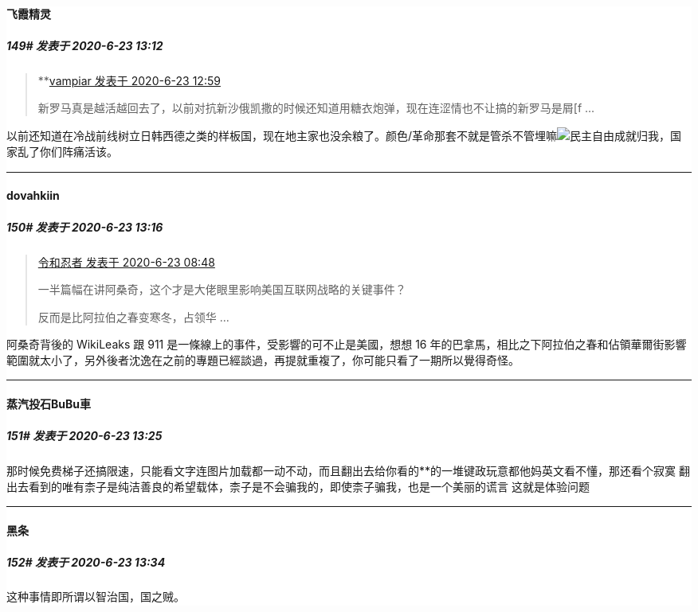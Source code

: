 ####  飞霞精灵  
##### 149#       发表于 2020-6-23 13:12



<blockquote>**<a href="httphttps://bbs.saraba1st.com/2b/forum.php?mod=redirect&amp;goto=findpost&amp;pid=47917852&amp;ptid=1943434" target="_blank">vampiar 发表于 2020-6-23 12:59</a>

新罗马真是越活越回去了，以前对抗新沙俄凯撒的时候还知道用糖衣炮弹，现在连涩情也不让搞的新罗马是屑[f ...</blockquote>
以前还知道在冷战前线树立日韩西德之类的样板国，现在地主家也没余粮了。颜色/革命那套不就是管杀不管埋嘛<img src="https://static.saraba1st.com/image/smiley/face2017/067.png" referrerpolicy="no-referrer">民主自由成就归我，国家乱了你们阵痛活该。







-----

####  dovahkiin  
##### 150#       发表于 2020-6-23 13:16



<blockquote><a href="httphttps://bbs.saraba1st.com/2b/forum.php?mod=redirect&amp;goto=findpost&amp;pid=47914484&amp;ptid=1943434" target="_blank">令和忍者 发表于 2020-6-23 08:48</a>

一半篇幅在讲阿桑奇，这个才是大佬眼里影响美国互联网战略的关键事件？

反而是比阿拉伯之春变寒冬，占领华 ...</blockquote>
阿桑奇背後的 WikiLeaks 跟 911 是一條線上的事件，受影響的可不止是美國，想想 16 年的巴拿馬，相比之下阿拉伯之春和佔領華爾街影響範圍就太小了，另外後者沈逸在之前的專題已經談過，再提就重複了，你可能只看了一期所以覺得奇怪。







-----

####  蒸汽投石BuBu車  
##### 151#       发表于 2020-6-23 13:25




那时候免费梯子还搞限速，只能看文字连图片加载都一动不动，而且翻出去给你看的**的一堆键政玩意都他妈英文看不懂，那还看个寂寞
翻出去看到的唯有柰子是纯洁善良的希望载体，柰子是不会骗我的，即使柰子骗我，也是一个美丽的谎言
这就是体验问题







-----

####  黑条  
##### 152#       发表于 2020-6-23 13:34




这种事情即所谓以智治国，国之贼。

